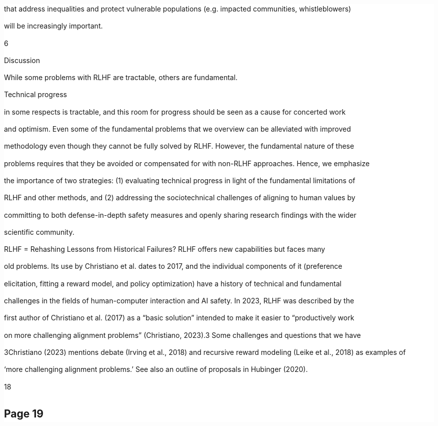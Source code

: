 that address inequalities and protect vulnerable populations (e.g. impacted communities, whistleblowers)

will be increasingly important.

6

Discussion

While some problems with RLHF are tractable, others are fundamental.

Technical progress

in some respects is tractable, and this room for progress should be seen as a cause for concerted work

and optimism. Even some of the fundamental problems that we overview can be alleviated with improved

methodology even though they cannot be fully solved by RLHF. However, the fundamental nature of these

problems requires that they be avoided or compensated for with non-RLHF approaches. Hence, we emphasize

the importance of two strategies: (1) evaluating technical progress in light of the fundamental limitations of

RLHF and other methods, and (2) addressing the sociotechnical challenges of aligning to human values by

committing to both defense-in-depth safety measures and openly sharing research findings with the wider

scientific community.

RLHF = Rehashing Lessons from Historical Failures? RLHF offers new capabilities but faces many

old problems. Its use by Christiano et al. dates to 2017, and the individual components of it (preference

elicitation, fitting a reward model, and policy optimization) have a history of technical and fundamental

challenges in the fields of human-computer interaction and AI safety. In 2023, RLHF was described by the

first author of Christiano et al. (2017) as a “basic solution” intended to make it easier to “productively work

on more challenging alignment problems” (Christiano, 2023).3 Some challenges and questions that we have

3Christiano (2023) mentions debate (Irving et al., 2018) and recursive reward modeling (Leike et al., 2018) as examples of

‘more challenging alignment problems.’ See also an outline of proposals in Hubinger (2020).

18

## Page 19
